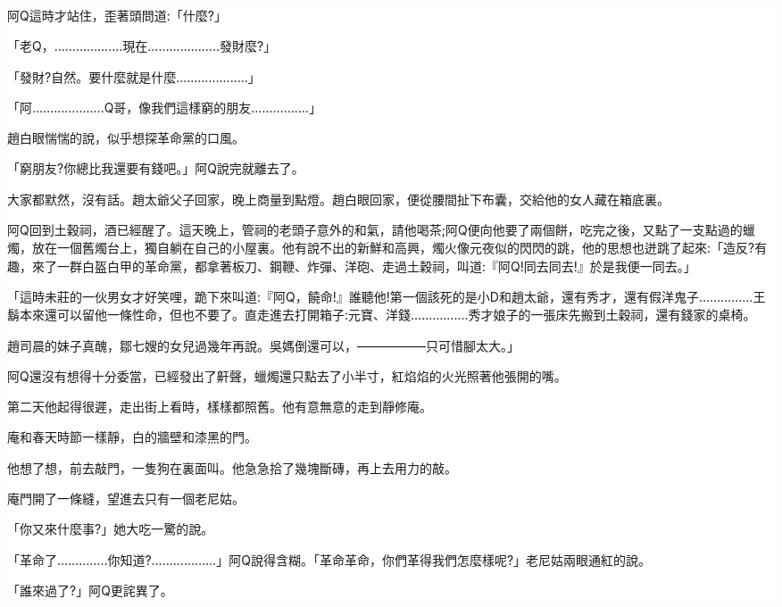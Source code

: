 

阿Q這時才站住，歪著頭問道:「什麼?」



「老Q，……………….現在………………..發財麼?」



「發財?自然。要什麼就是什麼………………..」



「阿………………..Q哥，像我們這樣窮的朋友…………….」



趙白眼惴惴的說，似乎想探革命黨的口風。



「窮朋友?你總比我還要有錢吧。」阿Q說完就離去了。



大家都默然，沒有話。趙太爺父子回家，晚上商量到點燈。趙白眼回家，便從腰間扯下布囊，交給他的女人藏在箱底裏。



阿Q回到土穀祠，酒已經醒了。這天晚上，管祠的老頭子意外的和氣，請他喝茶;阿Q便向他要了兩個餅，吃完之後，又點了一支點過的蠟燭，放在一個舊燭台上，獨自躺在自己的小屋裏。他有說不出的新鮮和高興，燭火像元夜似的閃閃的跳，他的思想也迸跳了起來:「造反?有趣，來了一群白盔白甲的革命黨，都拿著板刀、鋼鞭、炸彈、洋砲、走過土穀祠，叫道:『阿Q!同去同去!』於是我便一同去。」



「這時未莊的一伙男女才好笑哩，跪下來叫道:『阿Q，饒命!』誰聽他!第一個該死的是小D和趙太爺，還有秀才，還有假洋鬼子……………王鬍本來還可以留他一條性命，但也不要了。直走進去打開箱子:元寶、洋錢…………….秀才娘子的一張床先搬到土穀祠，還有錢家的桌椅。



趙司晨的妹子真醜，鄒七嫂的女兒過幾年再說。吳媽倒還可以，—————–只可惜腳太大。」



阿Q還沒有想得十分委當，已經發出了鼾聲，蠟燭還只點去了小半寸，紅焰焰的火光照著他張開的嘴。



第二天他起得很遲，走出街上看時，樣樣都照舊。他有意無意的走到靜修庵。



庵和春天時節一樣靜，白的牆壁和漆黑的門。



他想了想，前去敲門，一隻狗在裏面叫。他急急拾了幾塊斷磚，再上去用力的敲。



庵門開了一條縫，望進去只有一個老尼姑。



「你又來什麼事?」她大吃一驚的說。



「革命了…………..你知道?………………」阿Q說得含糊。「革命革命，你們革得我們怎麼樣呢?」老尼姑兩眼通紅的說。



「誰來過了?」阿Q更詫異了。


